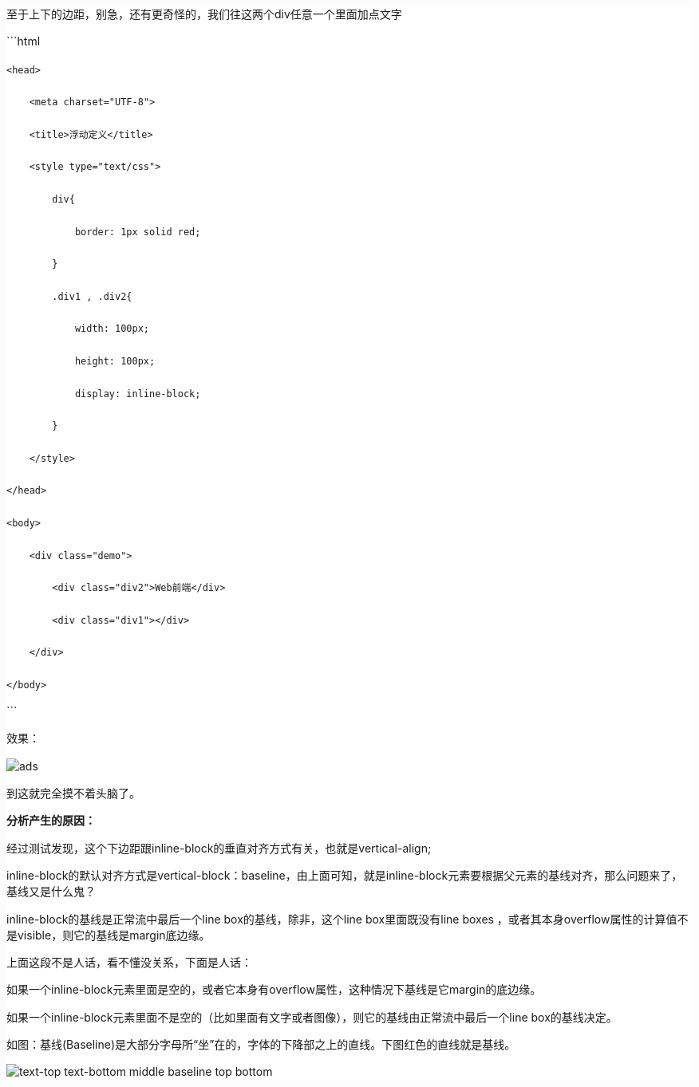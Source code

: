 至于上下的边距，别急，还有更奇怪的，我们往这两个div任意一个里面加点文字

​```html
<!DOCTYPE html>
<html>

    <head>

        <meta charset="UTF-8">

        <title>浮动定义</title>

        <style type="text/css">

            div{

                border: 1px solid red;

            }

            .div1 , .div2{

                width: 100px;

                height: 100px;

                display: inline-block;

            }

        </style>

    </head>

    <body>

        <div class="demo">

            <div class="div2">Web前端</div>

            <div class="div1"></div>

        </div>

    </body>

</html>
```

效果：

![ads](https://pg12138.oss-cn-beijing.aliyuncs.com/img/in-post/2019-6-24/clip_image004.png)

到这就完全摸不着头脑了。

**分析产生的原因：**

经过测试发现，这个下边距跟inline-block的垂直对齐方式有关，也就是vertical-align;

inline-block的默认对齐方式是vertical-block：baseline，由上面可知，就是inline-block元素要根据父元素的基线对齐，那么问题来了，基线又是什么鬼？

inline-block的基线是正常流中最后一个line box的基线，除非，这个line box里面既没有line boxes ，或者其本身overflow属性的计算值不是visible，则它的基线是margin底边缘。

上面这段不是人话，看不懂没关系，下面是人话：

如果一个inline-block元素里面是空的，或者它本身有overflow属性，这种情况下基线是它margin的底边缘。

如果一个inline-block元素里面不是空的（比如里面有文字或者图像），则它的基线由正常流中最后一个line box的基线决定。

如图：基线(Baseline)是大部分字母所“坐”在的，字体的下降部之上的直线。下图红色的直线就是基线。

![text-top  text-bottom  middle  baseline  top  bottom ](https://pg12138.oss-cn-beijing.aliyuncs.com/img/in-post/2019-6-24/clip_image005.gif)
```